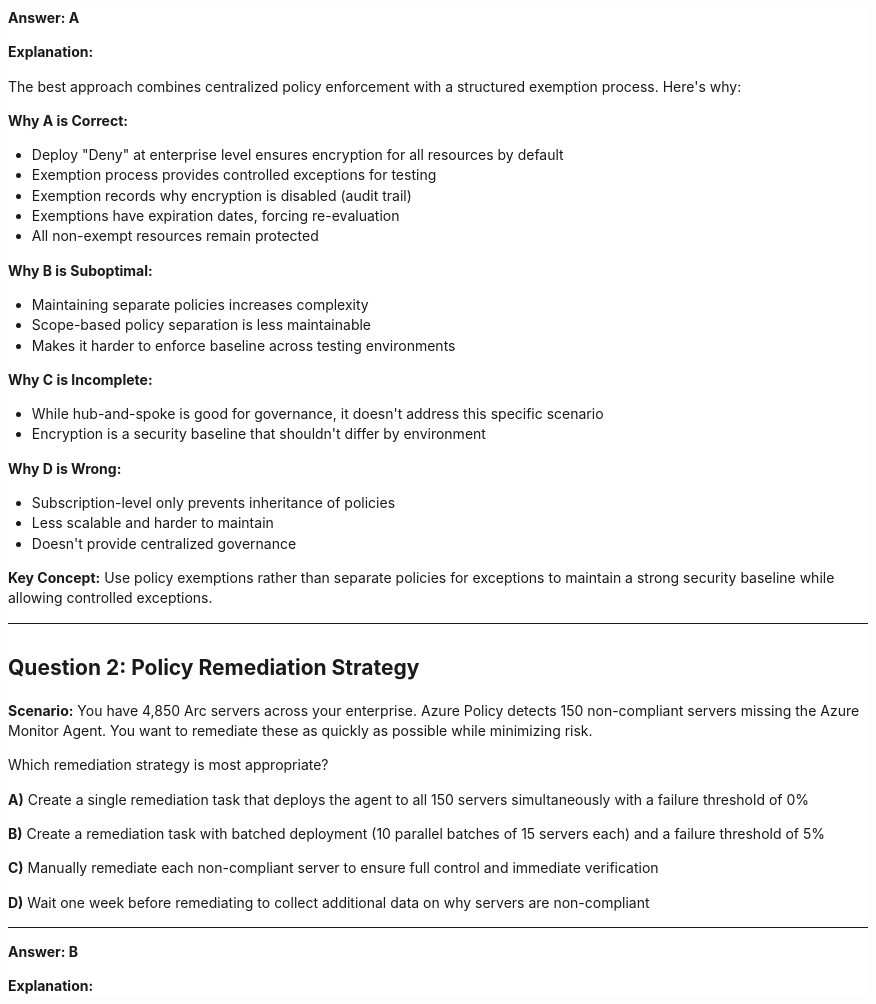 
**Answer: A**

**Explanation:**

The best approach combines centralized policy enforcement with a structured exemption process. Here's why:

**Why A is Correct:**
- Deploy "Deny" at enterprise level ensures encryption for all resources by default
- Exemption process provides controlled exceptions for testing
- Exemption records why encryption is disabled (audit trail)
- Exemptions have expiration dates, forcing re-evaluation
- All non-exempt resources remain protected

**Why B is Suboptimal:**
- Maintaining separate policies increases complexity
- Scope-based policy separation is less maintainable
- Makes it harder to enforce baseline across testing environments

**Why C is Incomplete:**
- While hub-and-spoke is good for governance, it doesn't address this specific scenario
- Encryption is a security baseline that shouldn't differ by environment

**Why D is Wrong:**
- Subscription-level only prevents inheritance of policies
- Less scalable and harder to maintain
- Doesn't provide centralized governance

**Key Concept:** Use policy exemptions rather than separate policies for exceptions to maintain a strong security baseline while allowing controlled exceptions.

---

## Question 2: Policy Remediation Strategy

**Scenario:** You have 4,850 Arc servers across your enterprise. Azure Policy detects 150 non-compliant servers missing the Azure Monitor Agent. You want to remediate these as quickly as possible while minimizing risk.

Which remediation strategy is most appropriate?

**A)** Create a single remediation task that deploys the agent to all 150 servers simultaneously with a failure threshold of 0%

**B)** Create a remediation task with batched deployment (10 parallel batches of 15 servers each) and a failure threshold of 5%

**C)** Manually remediate each non-compliant server to ensure full control and immediate verification

**D)** Wait one week before remediating to collect additional data on why servers are non-compliant

---

**Answer: B**

**Explanation:**
